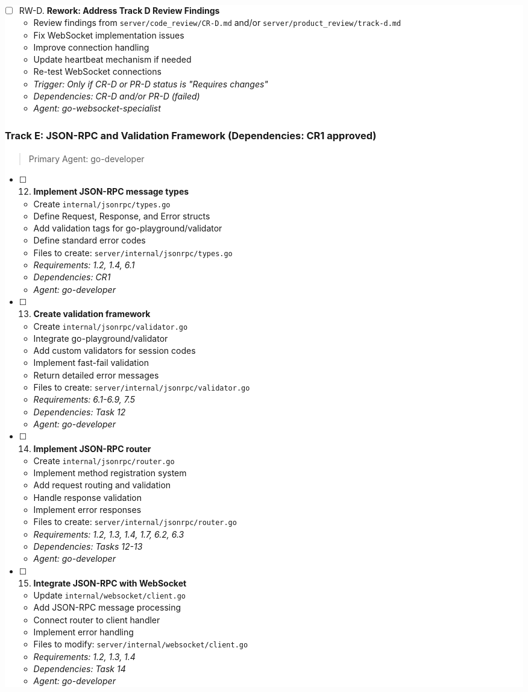 - [ ] RW-D. **Rework: Address Track D Review Findings**
  - Review findings from `server/code_review/CR-D.md` and/or `server/product_review/track-d.md`
  - Fix WebSocket implementation issues
  - Improve connection handling
  - Update heartbeat mechanism if needed
  - Re-test WebSocket connections
  - _Trigger: Only if CR-D or PR-D status is "Requires changes"_
  - _Dependencies: CR-D and/or PR-D (failed)_
  - _Agent: go-websocket-specialist_

### Track E: JSON-RPC and Validation Framework (Dependencies: CR1 approved)
> Primary Agent: go-developer

- [ ] 12. **Implement JSON-RPC message types**
  - Create `internal/jsonrpc/types.go`
  - Define Request, Response, and Error structs
  - Add validation tags for go-playground/validator
  - Define standard error codes
  - Files to create: `server/internal/jsonrpc/types.go`
  - _Requirements: 1.2, 1.4, 6.1_
  - _Dependencies: CR1_
  - _Agent: go-developer_

- [ ] 13. **Create validation framework**
  - Create `internal/jsonrpc/validator.go`
  - Integrate go-playground/validator
  - Add custom validators for session codes
  - Implement fast-fail validation
  - Return detailed error messages
  - Files to create: `server/internal/jsonrpc/validator.go`
  - _Requirements: 6.1-6.9, 7.5_
  - _Dependencies: Task 12_
  - _Agent: go-developer_

- [ ] 14. **Implement JSON-RPC router**
  - Create `internal/jsonrpc/router.go`
  - Implement method registration system
  - Add request routing and validation
  - Handle response validation
  - Implement error responses
  - Files to create: `server/internal/jsonrpc/router.go`
  - _Requirements: 1.2, 1.3, 1.4, 1.7, 6.2, 6.3_
  - _Dependencies: Tasks 12-13_
  - _Agent: go-developer_

- [ ] 15. **Integrate JSON-RPC with WebSocket**
  - Update `internal/websocket/client.go`
  - Add JSON-RPC message processing
  - Connect router to client handler
  - Implement error handling
  - Files to modify: `server/internal/websocket/client.go`
  - _Requirements: 1.2, 1.3, 1.4_
  - _Dependencies: Task 14_
  - _Agent: go-developer_
